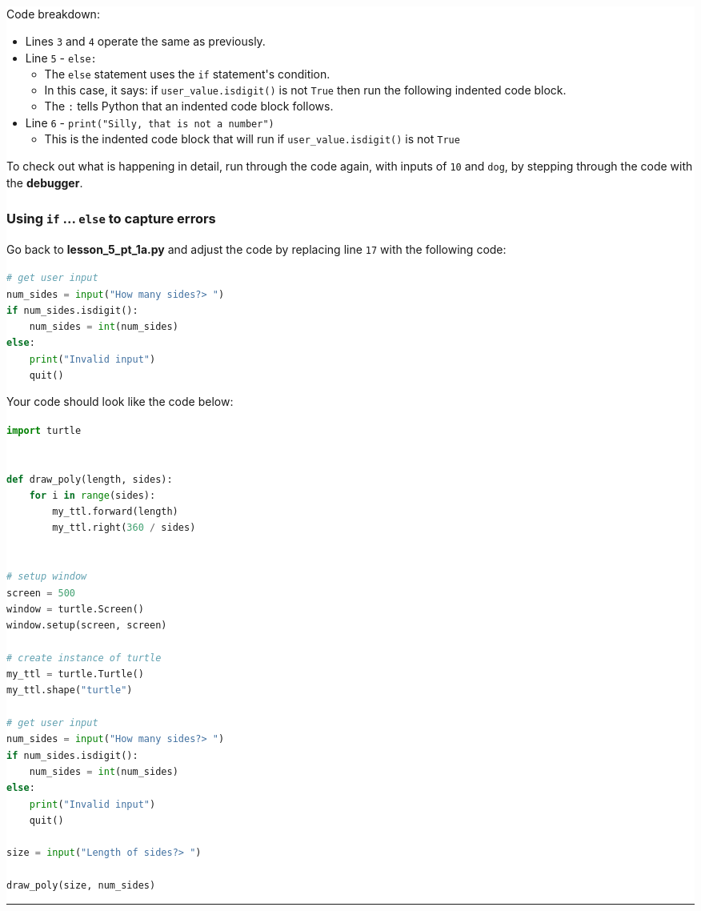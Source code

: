 Code breakdown:

- Lines `3` and `4` operate the same as previously.
- Line `5` - `else:`
  - The `else` statement uses the `if` statement's condition.
  - In this case, it says: if `user_value.isdigit()` is not `True` then run the following indented code block.
  - The `:` tells Python that an indented code block follows.
- Line `6` - `print("Silly, that is not a number")`
  - This is the indented code block that will run if `user_value.isdigit()` is not `True`

To check out what is happening in detail, run through the code again, with inputs of `10` and `dog`, by stepping through the code with the **debugger**.

### Using `if` ... `else` to capture errors

Go back to **lesson_5_pt_1a.py** and adjust the code by replacing line `17` with the following code:

``` python
# get user input
num_sides = input("How many sides?> ")
if num_sides.isdigit():
    num_sides = int(num_sides)
else:
    print("Invalid input")
    quit()
```

Your code should look like the code below:

```python
import turtle


def draw_poly(length, sides):
    for i in range(sides):
        my_ttl.forward(length)
        my_ttl.right(360 / sides)


# setup window
screen = 500
window = turtle.Screen()
window.setup(screen, screen)

# create instance of turtle
my_ttl = turtle.Turtle()
my_ttl.shape("turtle")

# get user input
num_sides = input("How many sides?> ")
if num_sides.isdigit():
    num_sides = int(num_sides)
else:
    print("Invalid input")
    quit()

size = input("Length of sides?> ")

draw_poly(size, num_sides)
```

---